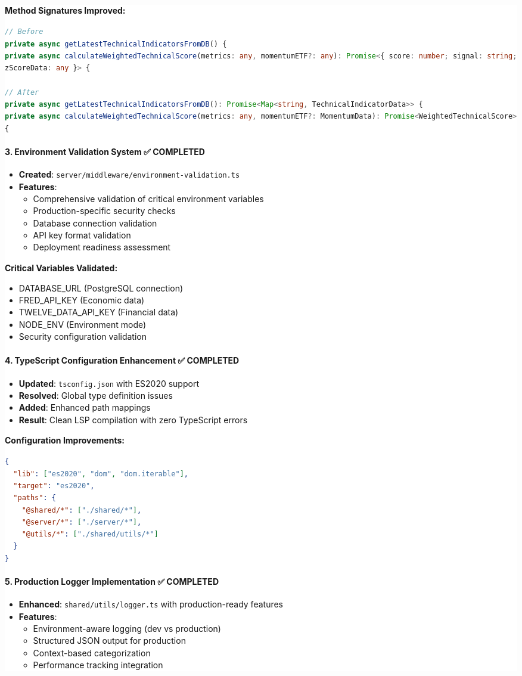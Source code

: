 **Method Signatures Improved:**
```typescript
// Before
private async getLatestTechnicalIndicatorsFromDB() {
private async calculateWeightedTechnicalScore(metrics: any, momentumETF?: any): Promise<{ score: number; signal: string; zScoreData: any }> {

// After  
private async getLatestTechnicalIndicatorsFromDB(): Promise<Map<string, TechnicalIndicatorData>> {
private async calculateWeightedTechnicalScore(metrics: any, momentumETF?: MomentumData): Promise<WeightedTechnicalScore> {
```

#### 3. Environment Validation System ✅ COMPLETED
- **Created**: `server/middleware/environment-validation.ts`
- **Features**: 
  - Comprehensive validation of critical environment variables
  - Production-specific security checks
  - Database connection validation
  - API key format validation
  - Deployment readiness assessment

**Critical Variables Validated:**
- DATABASE_URL (PostgreSQL connection)
- FRED_API_KEY (Economic data)
- TWELVE_DATA_API_KEY (Financial data)
- NODE_ENV (Environment mode)
- Security configuration validation

#### 4. TypeScript Configuration Enhancement ✅ COMPLETED
- **Updated**: `tsconfig.json` with ES2020 support
- **Resolved**: Global type definition issues
- **Added**: Enhanced path mappings
- **Result**: Clean LSP compilation with zero TypeScript errors

**Configuration Improvements:**
```json
{
  "lib": ["es2020", "dom", "dom.iterable"],
  "target": "es2020",
  "paths": {
    "@shared/*": ["./shared/*"],
    "@server/*": ["./server/*"],
    "@utils/*": ["./shared/utils/*"]
  }
}
```

#### 5. Production Logger Implementation ✅ COMPLETED
- **Enhanced**: `shared/utils/logger.ts` with production-ready features
- **Features**:
  - Environment-aware logging (dev vs production)
  - Structured JSON output for production
  - Context-based categorization
  - Performance tracking integration
